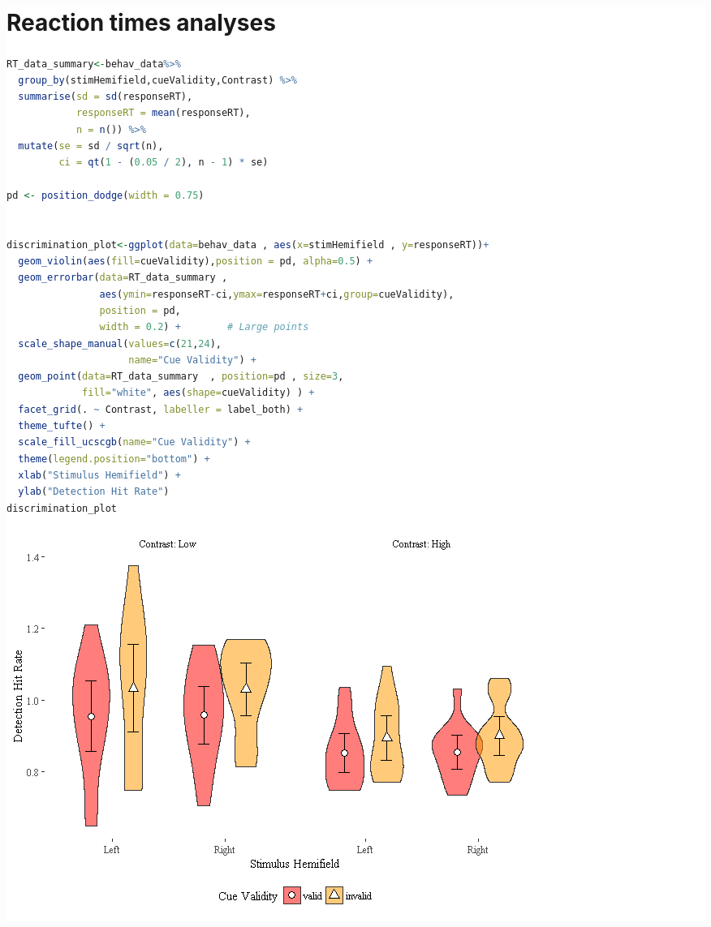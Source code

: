 Reaction times analyses
=======================

``` r
RT_data_summary<-behav_data%>%
  group_by(stimHemifield,cueValidity,Contrast) %>%
  summarise(sd = sd(responseRT),
            responseRT = mean(responseRT),
            n = n()) %>%
  mutate(se = sd / sqrt(n),
         ci = qt(1 - (0.05 / 2), n - 1) * se)

pd <- position_dodge(width = 0.75)


discrimination_plot<-ggplot(data=behav_data , aes(x=stimHemifield , y=responseRT))+ 
  geom_violin(aes(fill=cueValidity),position = pd, alpha=0.5) +
  geom_errorbar(data=RT_data_summary ,
                aes(ymin=responseRT-ci,ymax=responseRT+ci,group=cueValidity),
                position = pd, 
                width = 0.2) +        # Large points
  scale_shape_manual(values=c(21,24), 
                     name="Cue Validity") +
  geom_point(data=RT_data_summary  , position=pd , size=3,
             fill="white", aes(shape=cueValidity) ) +
  facet_grid(. ~ Contrast, labeller = label_both) + 
  theme_tufte() + 
  scale_fill_ucscgb(name="Cue Validity") +
  theme(legend.position="bottom") +
  xlab("Stimulus Hemifield") + 
  ylab("Detection Hit Rate")
discrimination_plot
```

![](behavioral_analysis_files/figure-markdown_github-ascii_identifiers/unnamed-chunk-7-1.png)
